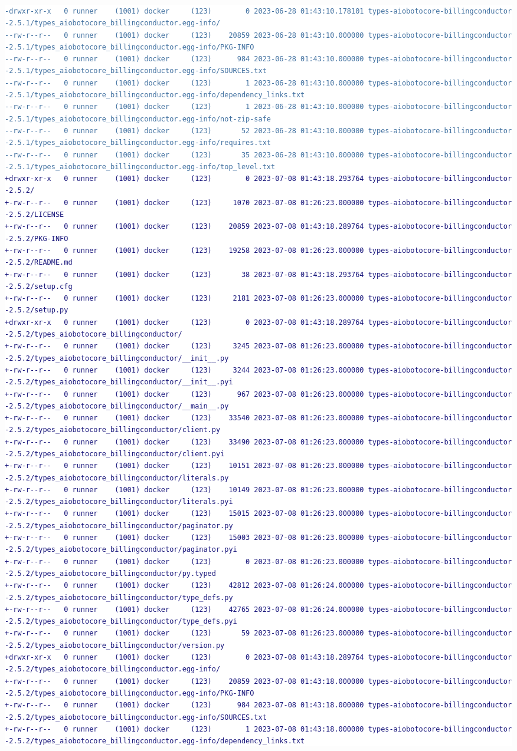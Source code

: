 ```diff
-drwxr-xr-x   0 runner    (1001) docker     (123)        0 2023-06-28 01:43:10.178101 types-aiobotocore-billingconductor-2.5.1/types_aiobotocore_billingconductor.egg-info/
--rw-r--r--   0 runner    (1001) docker     (123)    20859 2023-06-28 01:43:10.000000 types-aiobotocore-billingconductor-2.5.1/types_aiobotocore_billingconductor.egg-info/PKG-INFO
--rw-r--r--   0 runner    (1001) docker     (123)      984 2023-06-28 01:43:10.000000 types-aiobotocore-billingconductor-2.5.1/types_aiobotocore_billingconductor.egg-info/SOURCES.txt
--rw-r--r--   0 runner    (1001) docker     (123)        1 2023-06-28 01:43:10.000000 types-aiobotocore-billingconductor-2.5.1/types_aiobotocore_billingconductor.egg-info/dependency_links.txt
--rw-r--r--   0 runner    (1001) docker     (123)        1 2023-06-28 01:43:10.000000 types-aiobotocore-billingconductor-2.5.1/types_aiobotocore_billingconductor.egg-info/not-zip-safe
--rw-r--r--   0 runner    (1001) docker     (123)       52 2023-06-28 01:43:10.000000 types-aiobotocore-billingconductor-2.5.1/types_aiobotocore_billingconductor.egg-info/requires.txt
--rw-r--r--   0 runner    (1001) docker     (123)       35 2023-06-28 01:43:10.000000 types-aiobotocore-billingconductor-2.5.1/types_aiobotocore_billingconductor.egg-info/top_level.txt
+drwxr-xr-x   0 runner    (1001) docker     (123)        0 2023-07-08 01:43:18.293764 types-aiobotocore-billingconductor-2.5.2/
+-rw-r--r--   0 runner    (1001) docker     (123)     1070 2023-07-08 01:26:23.000000 types-aiobotocore-billingconductor-2.5.2/LICENSE
+-rw-r--r--   0 runner    (1001) docker     (123)    20859 2023-07-08 01:43:18.289764 types-aiobotocore-billingconductor-2.5.2/PKG-INFO
+-rw-r--r--   0 runner    (1001) docker     (123)    19258 2023-07-08 01:26:23.000000 types-aiobotocore-billingconductor-2.5.2/README.md
+-rw-r--r--   0 runner    (1001) docker     (123)       38 2023-07-08 01:43:18.293764 types-aiobotocore-billingconductor-2.5.2/setup.cfg
+-rw-r--r--   0 runner    (1001) docker     (123)     2181 2023-07-08 01:26:23.000000 types-aiobotocore-billingconductor-2.5.2/setup.py
+drwxr-xr-x   0 runner    (1001) docker     (123)        0 2023-07-08 01:43:18.289764 types-aiobotocore-billingconductor-2.5.2/types_aiobotocore_billingconductor/
+-rw-r--r--   0 runner    (1001) docker     (123)     3245 2023-07-08 01:26:23.000000 types-aiobotocore-billingconductor-2.5.2/types_aiobotocore_billingconductor/__init__.py
+-rw-r--r--   0 runner    (1001) docker     (123)     3244 2023-07-08 01:26:23.000000 types-aiobotocore-billingconductor-2.5.2/types_aiobotocore_billingconductor/__init__.pyi
+-rw-r--r--   0 runner    (1001) docker     (123)      967 2023-07-08 01:26:23.000000 types-aiobotocore-billingconductor-2.5.2/types_aiobotocore_billingconductor/__main__.py
+-rw-r--r--   0 runner    (1001) docker     (123)    33540 2023-07-08 01:26:23.000000 types-aiobotocore-billingconductor-2.5.2/types_aiobotocore_billingconductor/client.py
+-rw-r--r--   0 runner    (1001) docker     (123)    33490 2023-07-08 01:26:23.000000 types-aiobotocore-billingconductor-2.5.2/types_aiobotocore_billingconductor/client.pyi
+-rw-r--r--   0 runner    (1001) docker     (123)    10151 2023-07-08 01:26:23.000000 types-aiobotocore-billingconductor-2.5.2/types_aiobotocore_billingconductor/literals.py
+-rw-r--r--   0 runner    (1001) docker     (123)    10149 2023-07-08 01:26:23.000000 types-aiobotocore-billingconductor-2.5.2/types_aiobotocore_billingconductor/literals.pyi
+-rw-r--r--   0 runner    (1001) docker     (123)    15015 2023-07-08 01:26:23.000000 types-aiobotocore-billingconductor-2.5.2/types_aiobotocore_billingconductor/paginator.py
+-rw-r--r--   0 runner    (1001) docker     (123)    15003 2023-07-08 01:26:23.000000 types-aiobotocore-billingconductor-2.5.2/types_aiobotocore_billingconductor/paginator.pyi
+-rw-r--r--   0 runner    (1001) docker     (123)        0 2023-07-08 01:26:23.000000 types-aiobotocore-billingconductor-2.5.2/types_aiobotocore_billingconductor/py.typed
+-rw-r--r--   0 runner    (1001) docker     (123)    42812 2023-07-08 01:26:24.000000 types-aiobotocore-billingconductor-2.5.2/types_aiobotocore_billingconductor/type_defs.py
+-rw-r--r--   0 runner    (1001) docker     (123)    42765 2023-07-08 01:26:24.000000 types-aiobotocore-billingconductor-2.5.2/types_aiobotocore_billingconductor/type_defs.pyi
+-rw-r--r--   0 runner    (1001) docker     (123)       59 2023-07-08 01:26:23.000000 types-aiobotocore-billingconductor-2.5.2/types_aiobotocore_billingconductor/version.py
+drwxr-xr-x   0 runner    (1001) docker     (123)        0 2023-07-08 01:43:18.289764 types-aiobotocore-billingconductor-2.5.2/types_aiobotocore_billingconductor.egg-info/
+-rw-r--r--   0 runner    (1001) docker     (123)    20859 2023-07-08 01:43:18.000000 types-aiobotocore-billingconductor-2.5.2/types_aiobotocore_billingconductor.egg-info/PKG-INFO
+-rw-r--r--   0 runner    (1001) docker     (123)      984 2023-07-08 01:43:18.000000 types-aiobotocore-billingconductor-2.5.2/types_aiobotocore_billingconductor.egg-info/SOURCES.txt
+-rw-r--r--   0 runner    (1001) docker     (123)        1 2023-07-08 01:43:18.000000 types-aiobotocore-billingconductor-2.5.2/types_aiobotocore_billingconductor.egg-info/dependency_links.txt
```